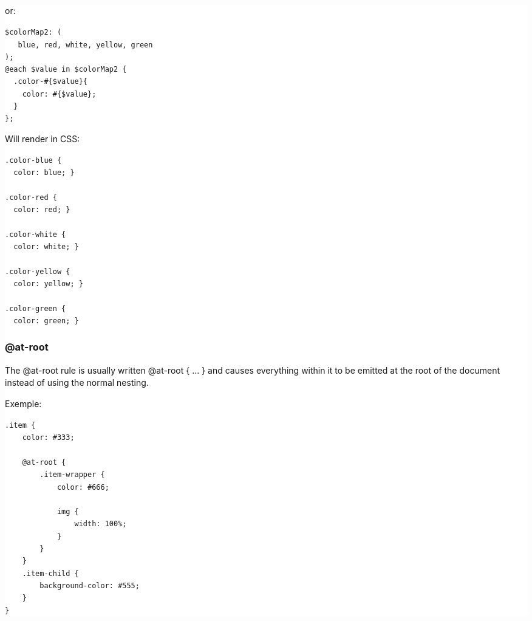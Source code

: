 or:

```
$colorMap2: (
   blue, red, white, yellow, green
);
@each $value in $colorMap2 {
  .color-#{$value}{
    color: #{$value};
  }
};
```

Will render in CSS:

```
.color-blue {
  color: blue; }

.color-red {
  color: red; }

.color-white {
  color: white; }

.color-yellow {
  color: yellow; }

.color-green {
  color: green; }
```
<a href="-at-root"></a>
### @at-root

The @at-root rule is usually written @at-root <selector> { ... }
and causes everything within it to be emitted at the root of the document
instead of using the normal nesting.

Exemple:

```
.item {
    color: #333;

    @at-root {
        .item-wrapper {
            color: #666;

            img {
                width: 100%;
            }
        }
    }
    .item-child {
        background-color: #555;
    }
}
```
